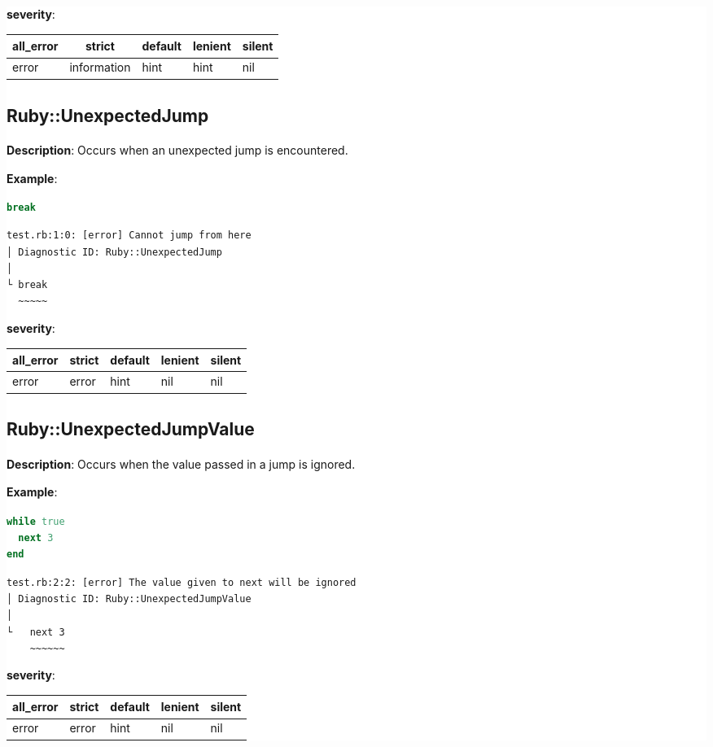 **severity**:

| all_error | strict | default | lenient | silent |
| --- | --- | --- | --- | --- |
| error | information | hint | hint | nil |

## Ruby::UnexpectedJump

**Description**: Occurs when an unexpected jump is encountered.

**Example**:

```ruby
break
```

```
test.rb:1:0: [error] Cannot jump from here
│ Diagnostic ID: Ruby::UnexpectedJump
│
└ break
  ~~~~~
```

**severity**:

| all_error | strict | default | lenient | silent |
| --- | --- | --- | --- | --- |
| error | error | hint | nil | nil |

## Ruby::UnexpectedJumpValue

**Description**: Occurs when the value passed in a jump is ignored.

**Example**:

```ruby
while true
  next 3
end
```

```
test.rb:2:2: [error] The value given to next will be ignored
│ Diagnostic ID: Ruby::UnexpectedJumpValue
│
└   next 3
    ~~~~~~
```

**severity**:

| all_error | strict | default | lenient | silent |
| --- | --- | --- | --- | --- |
| error | error | hint | nil | nil |
